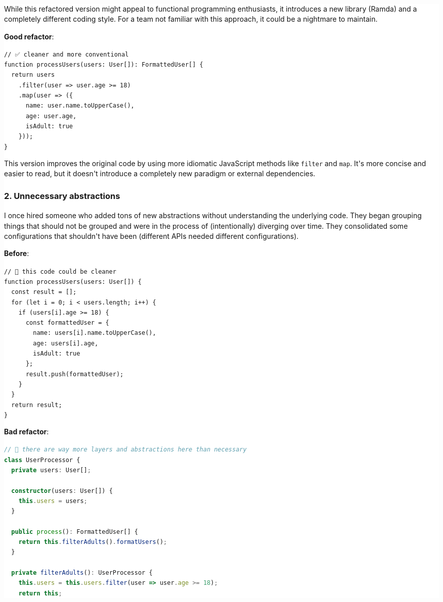 While this refactored version might appeal to functional programming enthusiasts, it introduces a new library (Ramda) and a completely different coding style. For a team not familiar with this approach, it could be a nightmare to maintain.

**Good refactor**:

```tsx
// ✅ cleaner and more conventional 
function processUsers(users: User[]): FormattedUser[] {
  return users
    .filter(user => user.age >= 18)
    .map(user => ({
      name: user.name.toUpperCase(),
      age: user.age,
      isAdult: true
    }));
}
```

This version improves the original code by using more idiomatic JavaScript methods like `filter` and `map`. It's more concise and easier to read, but it doesn't introduce a completely new paradigm or external dependencies.

### 2\. Unnecessary abstractions

I once hired someone who added tons of new abstractions without understanding the underlying code. They began grouping things that should not be grouped and were in the process of (intentionally) diverging over time. They consolidated some configurations that shouldn't have been (different APIs needed different configurations).

**Before**:

```tsx
// 🫤 this code could be cleaner
function processUsers(users: User[]) {
  const result = [];
  for (let i = 0; i < users.length; i++) {
    if (users[i].age >= 18) {
      const formattedUser = {
        name: users[i].name.toUpperCase(),
        age: users[i].age,
        isAdult: true
      };
      result.push(formattedUser);
    }
  }
  return result;
}
```

**Bad refactor**:

```typescript
// 🚩 there are way more layers and abstractions here than necessary
class UserProcessor {
  private users: User[];

  constructor(users: User[]) {
    this.users = users;
  }

  public process(): FormattedUser[] {
    return this.filterAdults().formatUsers();
  }

  private filterAdults(): UserProcessor {
    this.users = this.users.filter(user => user.age >= 18);
    return this;
```